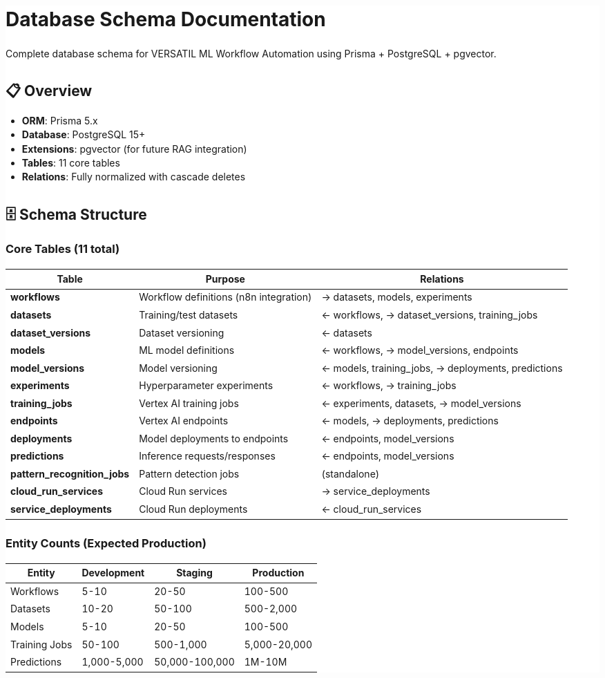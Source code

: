 

# Database Schema Documentation

Complete database schema for VERSATIL ML Workflow Automation using Prisma + PostgreSQL + pgvector.

## 📋 Overview

- **ORM**: Prisma 5.x
- **Database**: PostgreSQL 15+
- **Extensions**: pgvector (for future RAG integration)
- **Tables**: 11 core tables
- **Relations**: Fully normalized with cascade deletes

## 🗄️ Schema Structure

### Core Tables (11 total)

| Table | Purpose | Relations |
|-------|---------|-----------|
| **workflows** | Workflow definitions (n8n integration) | → datasets, models, experiments |
| **datasets** | Training/test datasets | ← workflows, → dataset_versions, training_jobs |
| **dataset_versions** | Dataset versioning | ← datasets |
| **models** | ML model definitions | ← workflows, → model_versions, endpoints |
| **model_versions** | Model versioning | ← models, training_jobs, → deployments, predictions |
| **experiments** | Hyperparameter experiments | ← workflows, → training_jobs |
| **training_jobs** | Vertex AI training jobs | ← experiments, datasets, → model_versions |
| **endpoints** | Vertex AI endpoints | ← models, → deployments, predictions |
| **deployments** | Model deployments to endpoints | ← endpoints, model_versions |
| **predictions** | Inference requests/responses | ← endpoints, model_versions |
| **pattern_recognition_jobs** | Pattern detection jobs | (standalone) |
| **cloud_run_services** | Cloud Run services | → service_deployments |
| **service_deployments** | Cloud Run deployments | ← cloud_run_services |

### Entity Counts (Expected Production)

| Entity | Development | Staging | Production |
|--------|-------------|---------|------------|
| Workflows | 5-10 | 20-50 | 100-500 |
| Datasets | 10-20 | 50-100 | 500-2,000 |
| Models | 5-10 | 20-50 | 100-500 |
| Training Jobs | 50-100 | 500-1,000 | 5,000-20,000 |
| Predictions | 1,000-5,000 | 50,000-100,000 | 1M-10M |
